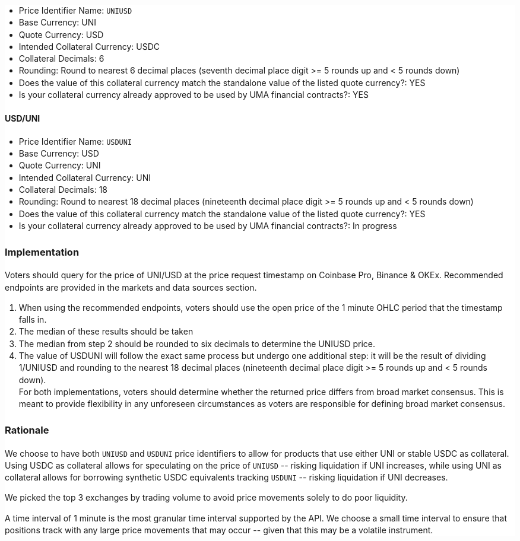 -  Price Identifier Name: `UNIUSD`
-  Base Currency: UNI
-  Quote Currency: USD
-  Intended Collateral Currency: USDC
-  Collateral Decimals: 6
-  Rounding: Round to nearest 6 decimal places (seventh decimal place digit >= 5 rounds up and < 5 rounds down)
-  Does the value of this collateral currency match the standalone value of the listed quote currency?: YES
-  Is your collateral currency already approved to be used by UMA financial contracts?: YES

#### USD/UNI

-  Price Identifier Name: `USDUNI`
-  Base Currency: USD
-  Quote Currency: UNI
-  Intended Collateral Currency: UNI
-  Collateral Decimals: 18
-  Rounding: Round to nearest 18 decimal places (nineteenth decimal place digit >= 5 rounds up and < 5 rounds down)
-  Does the value of this collateral currency match the standalone value of the listed quote currency?: YES
-  Is your collateral currency already approved to be used by UMA financial contracts?: In progress

### Implementation

Voters should query for the price of UNI/USD at the price request timestamp on Coinbase Pro, Binance & OKEx. Recommended endpoints are provided in the markets and data sources section.

1.  When using the recommended endpoints, voters should use the open price of the 1 minute OHLC period that the timestamp falls in.
2.  The median of these results should be taken
3.  The median from step 2 should be rounded to six decimals to determine the UNIUSD price.
4.  The value of USDUNI will follow the exact same process but undergo one additional step: it will be the result of dividing 1/UNIUSD and rounding to the nearest 18 decimal places (nineteenth decimal place digit >= 5 rounds up and < 5 rounds down).  
For both implementations, voters should determine whether the returned price differs from broad market consensus. This is meant to provide flexibility in any unforeseen circumstances as voters are responsible for defining broad market consensus.

### Rationale
We choose to have both `UNIUSD` and `USDUNI` price identifiers to allow for products that use either UNI or stable USDC as collateral. Using USDC as collateral allows for speculating on the price of `UNIUSD` -- risking liquidation if UNI increases, while using UNI as collateral allows for borrowing synthetic USDC equivalents tracking `USDUNI` -- risking liquidation if UNI decreases.

We picked the top 3 exchanges by trading volume to avoid price movements solely to do poor liquidity.

A time interval of 1 minute is the most granular time interval supported by the API. We choose a small time interval to ensure that positions track with any large price movements that may occur -- given that this may be a volatile instrument.
